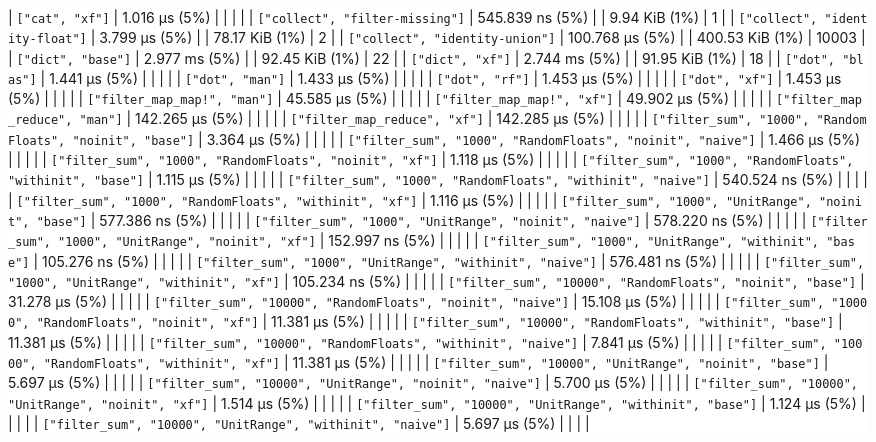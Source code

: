 | `["cat", "xf"]`                                                |   1.016 μs (5%) |         |                 |             |
| `["collect", "filter-missing"]`                                | 545.839 ns (5%) |         |   9.94 KiB (1%) |           1 |
| `["collect", "identity-float"]`                                |   3.799 μs (5%) |         |  78.17 KiB (1%) |           2 |
| `["collect", "identity-union"]`                                | 100.768 μs (5%) |         | 400.53 KiB (1%) |       10003 |
| `["dict", "base"]`                                             |   2.977 ms (5%) |         |  92.45 KiB (1%) |          22 |
| `["dict", "xf"]`                                               |   2.744 ms (5%) |         |  91.95 KiB (1%) |          18 |
| `["dot", "blas"]`                                              |   1.441 μs (5%) |         |                 |             |
| `["dot", "man"]`                                               |   1.433 μs (5%) |         |                 |             |
| `["dot", "rf"]`                                                |   1.453 μs (5%) |         |                 |             |
| `["dot", "xf"]`                                                |   1.453 μs (5%) |         |                 |             |
| `["filter_map_map!", "man"]`                                   |  45.585 μs (5%) |         |                 |             |
| `["filter_map_map!", "xf"]`                                    |  49.902 μs (5%) |         |                 |             |
| `["filter_map_reduce", "man"]`                                 | 142.265 μs (5%) |         |                 |             |
| `["filter_map_reduce", "xf"]`                                  | 142.285 μs (5%) |         |                 |             |
| `["filter_sum", "1000", "RandomFloats", "noinit", "base"]`     |   3.364 μs (5%) |         |                 |             |
| `["filter_sum", "1000", "RandomFloats", "noinit", "naive"]`    |   1.466 μs (5%) |         |                 |             |
| `["filter_sum", "1000", "RandomFloats", "noinit", "xf"]`       |   1.118 μs (5%) |         |                 |             |
| `["filter_sum", "1000", "RandomFloats", "withinit", "base"]`   |   1.115 μs (5%) |         |                 |             |
| `["filter_sum", "1000", "RandomFloats", "withinit", "naive"]`  | 540.524 ns (5%) |         |                 |             |
| `["filter_sum", "1000", "RandomFloats", "withinit", "xf"]`     |   1.116 μs (5%) |         |                 |             |
| `["filter_sum", "1000", "UnitRange", "noinit", "base"]`        | 577.386 ns (5%) |         |                 |             |
| `["filter_sum", "1000", "UnitRange", "noinit", "naive"]`       | 578.220 ns (5%) |         |                 |             |
| `["filter_sum", "1000", "UnitRange", "noinit", "xf"]`          | 152.997 ns (5%) |         |                 |             |
| `["filter_sum", "1000", "UnitRange", "withinit", "base"]`      | 105.276 ns (5%) |         |                 |             |
| `["filter_sum", "1000", "UnitRange", "withinit", "naive"]`     | 576.481 ns (5%) |         |                 |             |
| `["filter_sum", "1000", "UnitRange", "withinit", "xf"]`        | 105.234 ns (5%) |         |                 |             |
| `["filter_sum", "10000", "RandomFloats", "noinit", "base"]`    |  31.278 μs (5%) |         |                 |             |
| `["filter_sum", "10000", "RandomFloats", "noinit", "naive"]`   |  15.108 μs (5%) |         |                 |             |
| `["filter_sum", "10000", "RandomFloats", "noinit", "xf"]`      |  11.381 μs (5%) |         |                 |             |
| `["filter_sum", "10000", "RandomFloats", "withinit", "base"]`  |  11.381 μs (5%) |         |                 |             |
| `["filter_sum", "10000", "RandomFloats", "withinit", "naive"]` |   7.841 μs (5%) |         |                 |             |
| `["filter_sum", "10000", "RandomFloats", "withinit", "xf"]`    |  11.381 μs (5%) |         |                 |             |
| `["filter_sum", "10000", "UnitRange", "noinit", "base"]`       |   5.697 μs (5%) |         |                 |             |
| `["filter_sum", "10000", "UnitRange", "noinit", "naive"]`      |   5.700 μs (5%) |         |                 |             |
| `["filter_sum", "10000", "UnitRange", "noinit", "xf"]`         |   1.514 μs (5%) |         |                 |             |
| `["filter_sum", "10000", "UnitRange", "withinit", "base"]`     |   1.124 μs (5%) |         |                 |             |
| `["filter_sum", "10000", "UnitRange", "withinit", "naive"]`    |   5.697 μs (5%) |         |                 |             |